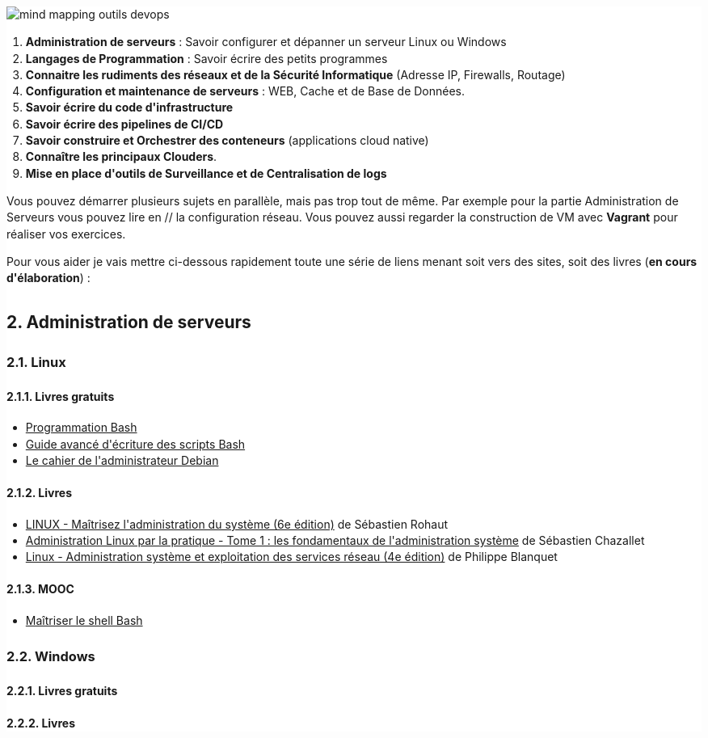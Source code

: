 ![mind mapping outils devops](media/formation-outils-devops.webp)

1. **Administration de serveurs** : Savoir configurer et dépanner un serveur Linux ou
   Windows
2. **Langages de Programmation** : Savoir écrire des petits programmes
3. **Connaitre les rudiments des réseaux et de la Sécurité Informatique** (Adresse
   IP, Firewalls, Routage)
4. **Configuration et maintenance de serveurs** : WEB, Cache et de Base de Données.
5. **Savoir écrire du code d'infrastructure**
6. **Savoir écrire des pipelines de CI/CD**
7. **Savoir construire et Orchestrer des conteneurs** (applications cloud native)
8. **Connaître les principaux Clouders**.
9. **Mise en place d'outils de Surveillance et de Centralisation de logs**

Vous pouvez démarrer plusieurs sujets en parallèle, mais pas trop tout de même.
Par exemple pour la partie Administration de Serveurs vous pouvez lire en //
la configuration réseau. Vous pouvez aussi regarder la construction de VM avec
**Vagrant** pour réaliser vos exercices.

Pour vous aider je vais mettre ci-dessous rapidement toute une série de liens
menant soit vers des sites, soit des livres (**en cours d'élaboration**) :

##  2. <a name='Administrationdeserveurs'></a>Administration de serveurs

###  2.1. <a name='Linux'></a>Linux

####  2.1.1. <a name='Livresgratuits'></a>Livres gratuits

- [Programmation Bash](https://upload.wikimedia.org/wikipedia/commons/1/1a/Programmation_Bash-fr.pdf)
- [Guide avancé d'écriture des scripts Bash](https://abs.traduc.org/abs-fr/)
- [Le cahier de l'administrateur Debian](https://debian-handbook.info/browse/fr-FR/stable/)

####  2.1.2. <a name='Livres'></a>Livres

- [LINUX - Maîtrisez l'administration du système (6e
  édition)](https://amzn.to/3e41hWE) de Sébastien Rohaut
- [Administration Linux par la pratique - Tome 1 : les fondamentaux de
  l'administration système](https://amzn.to/3QY8Igo) de Sébastien Chazallet
- [Linux - Administration système et exploitation des services réseau (4e
  édition)](https://amzn.to/3CC3L8D) de Philippe Blanquet

####  2.1.3. <a name='MOOC'></a>MOOC

- [Maîtriser le shell Bash](https://www.fun-mooc.fr/fr/cours/maitriser-le-shell-bash/)

###  2.2. <a name='Windows'></a>Windows

####  2.2.1. <a name='Livresgratuits-1'></a>Livres gratuits

####  2.2.2. <a name='Livres-1'></a>Livres
